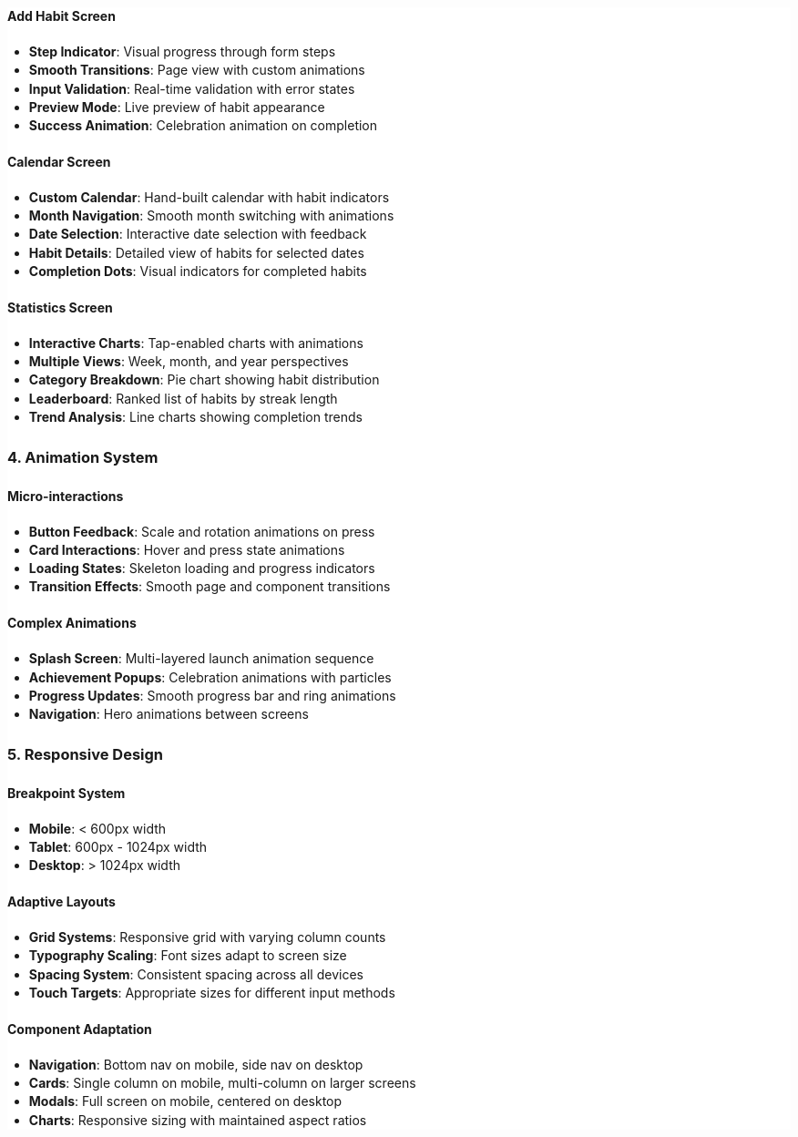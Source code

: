 #### Add Habit Screen
- **Step Indicator**: Visual progress through form steps
- **Smooth Transitions**: Page view with custom animations
- **Input Validation**: Real-time validation with error states
- **Preview Mode**: Live preview of habit appearance
- **Success Animation**: Celebration animation on completion

#### Calendar Screen
- **Custom Calendar**: Hand-built calendar with habit indicators
- **Month Navigation**: Smooth month switching with animations
- **Date Selection**: Interactive date selection with feedback
- **Habit Details**: Detailed view of habits for selected dates
- **Completion Dots**: Visual indicators for completed habits

#### Statistics Screen
- **Interactive Charts**: Tap-enabled charts with animations
- **Multiple Views**: Week, month, and year perspectives
- **Category Breakdown**: Pie chart showing habit distribution
- **Leaderboard**: Ranked list of habits by streak length
- **Trend Analysis**: Line charts showing completion trends

### 4. Animation System

#### Micro-interactions
- **Button Feedback**: Scale and rotation animations on press
- **Card Interactions**: Hover and press state animations
- **Loading States**: Skeleton loading and progress indicators
- **Transition Effects**: Smooth page and component transitions

#### Complex Animations
- **Splash Screen**: Multi-layered launch animation sequence
- **Achievement Popups**: Celebration animations with particles
- **Progress Updates**: Smooth progress bar and ring animations
- **Navigation**: Hero animations between screens

### 5. Responsive Design

#### Breakpoint System
- **Mobile**: < 600px width
- **Tablet**: 600px - 1024px width
- **Desktop**: > 1024px width

#### Adaptive Layouts
- **Grid Systems**: Responsive grid with varying column counts
- **Typography Scaling**: Font sizes adapt to screen size
- **Spacing System**: Consistent spacing across all devices
- **Touch Targets**: Appropriate sizes for different input methods

#### Component Adaptation
- **Navigation**: Bottom nav on mobile, side nav on desktop
- **Cards**: Single column on mobile, multi-column on larger screens
- **Modals**: Full screen on mobile, centered on desktop
- **Charts**: Responsive sizing with maintained aspect ratios
